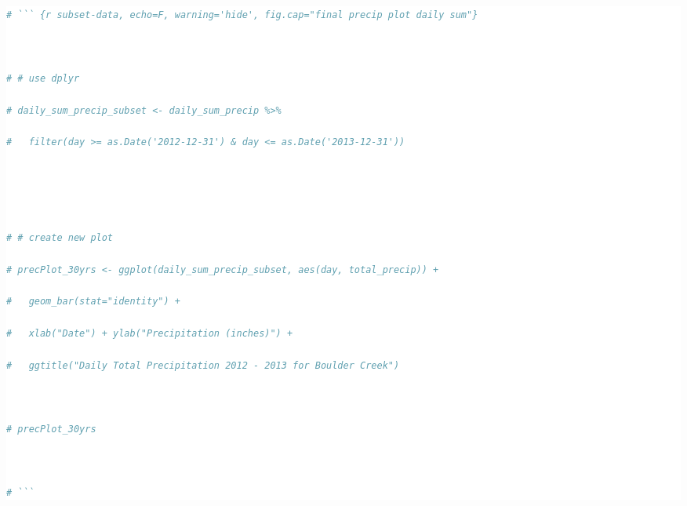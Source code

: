 

```python
# ``` {r subset-data, echo=F, warning='hide', fig.cap="final precip plot daily sum"}



# # use dplyr

# daily_sum_precip_subset <- daily_sum_precip %>%

#   filter(day >= as.Date('2012-12-31') & day <= as.Date('2013-12-31'))





# # create new plot

# precPlot_30yrs <- ggplot(daily_sum_precip_subset, aes(day, total_precip)) +

#   geom_bar(stat="identity") +

#   xlab("Date") + ylab("Precipitation (inches)") +

#   ggtitle("Daily Total Precipitation 2012 - 2013 for Boulder Creek")



# precPlot_30yrs



# ```

```


```python

```
